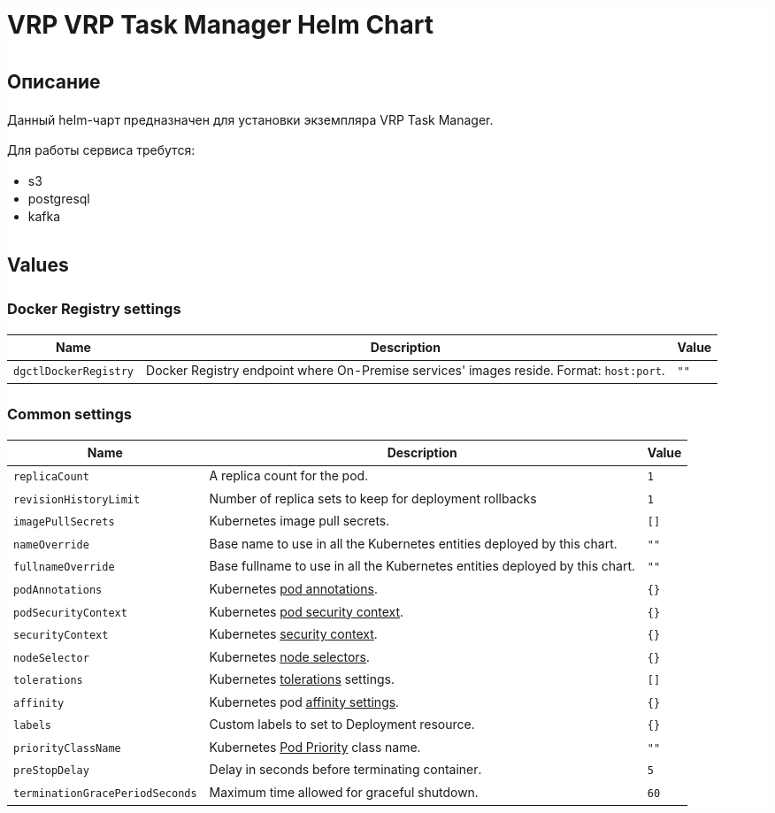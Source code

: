 # VRP VRP Task Manager Helm Chart

## Описание

Данный helm-чарт предназначен для установки экземпляра VRP Task Manager.

Для работы сервиса требутся:

- s3
- postgresql
- kafka

## Values

### Docker Registry settings

| Name                  | Description                                                                             | Value |
| --------------------- | --------------------------------------------------------------------------------------- | ----- |
| `dgctlDockerRegistry` | Docker Registry endpoint where On-Premise services' images reside. Format: `host:port`. | `""`  |

### Common settings

| Name                            | Description                                                                                                                           | Value |
| ------------------------------- | ------------------------------------------------------------------------------------------------------------------------------------- | ----- |
| `replicaCount`                  | A replica count for the pod.                                                                                                          | `1`   |
| `revisionHistoryLimit`          | Number of replica sets to keep for deployment rollbacks                                                                               | `1`   |
| `imagePullSecrets`              | Kubernetes image pull secrets.                                                                                                        | `[]`  |
| `nameOverride`                  | Base name to use in all the Kubernetes entities deployed by this chart.                                                               | `""`  |
| `fullnameOverride`              | Base fullname to use in all the Kubernetes entities deployed by this chart.                                                           | `""`  |
| `podAnnotations`                | Kubernetes [pod annotations](https://kubernetes.io/docs/concepts/overview/working-with-objects/annotations/).                         | `{}`  |
| `podSecurityContext`            | Kubernetes [pod security context](https://kubernetes.io/docs/tasks/configure-pod-container/security-context/).                        | `{}`  |
| `securityContext`               | Kubernetes [security context](https://kubernetes.io/docs/tasks/configure-pod-container/security-context/).                            | `{}`  |
| `nodeSelector`                  | Kubernetes [node selectors](https://kubernetes.io/docs/concepts/scheduling-eviction/assign-pod-node/#nodeselector).                   | `{}`  |
| `tolerations`                   | Kubernetes [tolerations](https://kubernetes.io/docs/concepts/scheduling-eviction/taint-and-toleration/) settings.                     | `[]`  |
| `affinity`                      | Kubernetes pod [affinity settings](https://kubernetes.io/docs/concepts/scheduling-eviction/assign-pod-node/#node-affinity).           | `{}`  |
| `labels`                        | Custom labels to set to Deployment resource.                                                                                          | `{}`  |
| `priorityClassName`             | Kubernetes [Pod Priority](https://kubernetes.io/docs/concepts/scheduling-eviction/pod-priority-preemption/#priorityclass) class name. | `""`  |
| `preStopDelay`                  | Delay in seconds before terminating container.                                                                                        | `5`   |
| `terminationGracePeriodSeconds` | Maximum time allowed for graceful shutdown.                                                                                           | `60`  |
